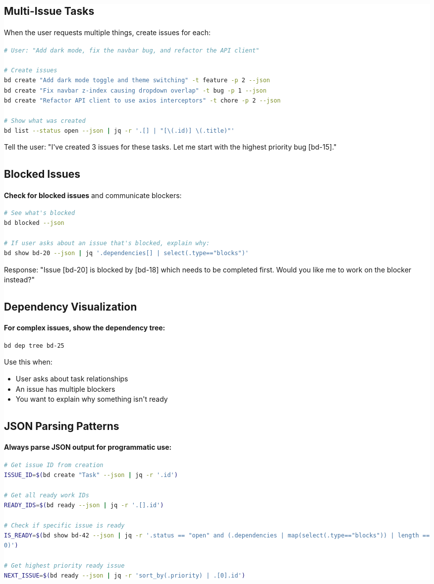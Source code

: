 ## Multi-Issue Tasks

When the user requests multiple things, create issues for each:

```bash
# User: "Add dark mode, fix the navbar bug, and refactor the API client"

# Create issues
bd create "Add dark mode toggle and theme switching" -t feature -p 2 --json
bd create "Fix navbar z-index causing dropdown overlap" -t bug -p 1 --json
bd create "Refactor API client to use axios interceptors" -t chore -p 2 --json

# Show what was created
bd list --status open --json | jq -r '.[] | "[\(.id)] \(.title)"'
```

Tell the user: "I've created 3 issues for these tasks. Let me start with the highest priority bug [bd-15]."

## Blocked Issues

**Check for blocked issues** and communicate blockers:

```bash
# See what's blocked
bd blocked --json

# If user asks about an issue that's blocked, explain why:
bd show bd-20 --json | jq '.dependencies[] | select(.type=="blocks")'
```

Response: "Issue [bd-20] is blocked by [bd-18] which needs to be completed first. Would you like me to work on the blocker instead?"

## Dependency Visualization

**For complex issues, show the dependency tree:**

```bash
bd dep tree bd-25
```

Use this when:
- User asks about task relationships
- An issue has multiple blockers
- You want to explain why something isn't ready

## JSON Parsing Patterns

**Always parse JSON output for programmatic use:**

```bash
# Get issue ID from creation
ISSUE_ID=$(bd create "Task" --json | jq -r '.id')

# Get all ready work IDs
READY_IDS=$(bd ready --json | jq -r '.[].id')

# Check if specific issue is ready
IS_READY=$(bd show bd-42 --json | jq -r '.status == "open" and (.dependencies | map(select(.type=="blocks")) | length == 0)')

# Get highest priority ready issue
NEXT_ISSUE=$(bd ready --json | jq -r 'sort_by(.priority) | .[0].id')
```
